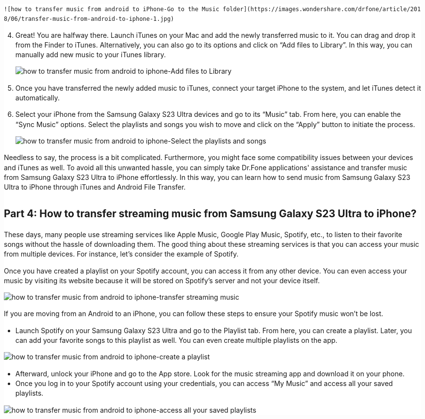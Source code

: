     ![how to transfer music from android to iPhone-Go to the Music folder](https://images.wondershare.com/drfone/article/2018/06/transfer-music-from-android-to-iphone-1.jpg)

4. Great! You are halfway there. Launch iTunes on your Mac and add the newly transferred music to it. You can drag and drop it from the Finder to iTunes. Alternatively, you can also go to its options and click on “Add files to Library”. In this way, you can manually add new music to your iTunes library.

    ![how to transfer music from android to iphone-Add files to Library](https://images.wondershare.com/drfone/article/2018/06/transfer-music-from-android-to-iphone-2.jpg)

5. Once you have transferred the newly added music to iTunes, connect your target iPhone to the system, and let iTunes detect it automatically.
6. Select your iPhone from the Samsung Galaxy S23 Ultra devices and go to its “Music” tab. From here, you can enable the “Sync Music” options. Select the playlists and songs you wish to move and click on the “Apply” button to initiate the process.

    ![how to transfer music from android to iphone-Select the playlists and songs](https://images.wondershare.com/drfone/article/2018/06/transfer-music-from-android-to-iphone-3.jpg)

Needless to say, the process is a bit complicated. Furthermore, you might face some compatibility issues between your devices and iTunes as well. To avoid all this unwanted hassle, you can simply take Dr.Fone applications' assistance and transfer music from Samsung Galaxy S23 Ultra to iPhone effortlessly. In this way, you can learn how to send music from Samsung Galaxy S23 Ultra to iPhone through iTunes and Android File Transfer.

## Part 4: How to transfer streaming music from Samsung Galaxy S23 Ultra to iPhone?

These days, many people use streaming services like Apple Music, Google Play Music, Spotify, etc., to listen to their favorite songs without the hassle of downloading them. The good thing about these streaming services is that you can access your music from multiple devices. For instance, let’s consider the example of Spotify.

Once you have created a playlist on your Spotify account, you can access it from any other device. You can even access your music by visiting its website because it will be stored on Spotify’s server and not your device itself.

![how to transfer music from android to iphone-transfer streaming music](https://images.wondershare.com/drfone/article/2018/06/transfer-music-from-android-to-iphone-4.jpg)

If you are moving from an Android to an iPhone, you can follow these steps to ensure your Spotify music won’t be lost.

- Launch Spotify on your Samsung Galaxy S23 Ultra and go to the Playlist tab. From here, you can create a playlist. Later, you can add your favorite songs to this playlist as well. You can even create multiple playlists on the app.

![how to transfer music from android to iphone-create a playlist](https://images.wondershare.com/drfone/article/2018/06/transfer-music-from-android-to-iphone-5.jpg)

- Afterward, unlock your iPhone and go to the App store. Look for the music streaming app and download it on your phone.
- Once you log in to your Spotify account using your credentials, you can access “My Music” and access all your saved playlists.

![how to transfer music from android to iphone-access all your saved playlists](https://images.wondershare.com/drfone/article/2018/06/transfer-music-from-android-to-iphone-6.jpg)
